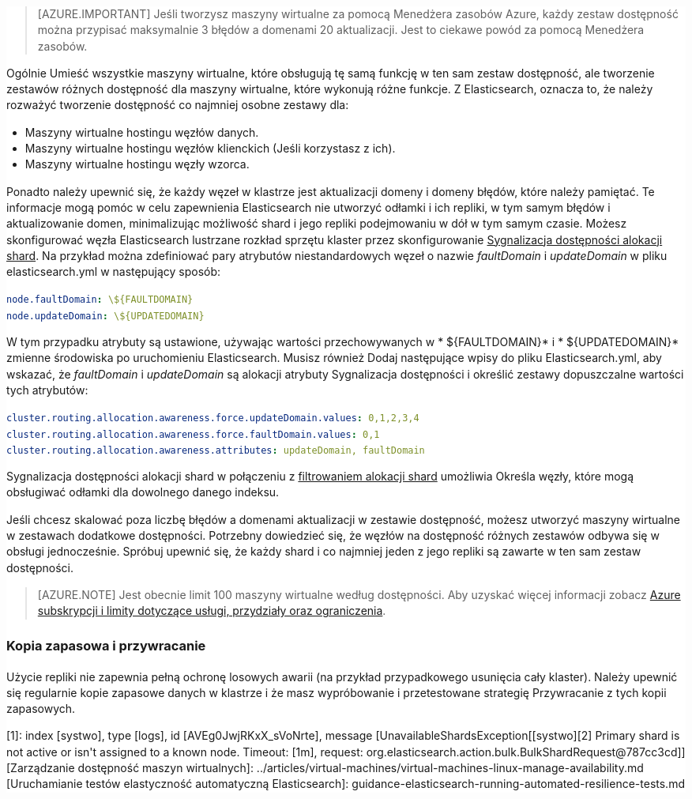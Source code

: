 > [AZURE.IMPORTANT] Jeśli tworzysz maszyny wirtualne za pomocą Menedżera zasobów Azure, każdy zestaw dostępność można przypisać maksymalnie 3 błędów a domenami 20 aktualizacji. Jest to ciekawe powód za pomocą Menedżera zasobów.

Ogólnie Umieść wszystkie maszyny wirtualne, które obsługują tę samą funkcję w ten sam zestaw dostępność, ale tworzenie zestawów różnych dostępność dla maszyny wirtualne, które wykonują różne funkcje. Z Elasticsearch, oznacza to, że należy rozważyć tworzenie dostępność co najmniej osobne zestawy dla:

- Maszyny wirtualne hostingu węzłów danych.
- Maszyny wirtualne hostingu węzłów klienckich (Jeśli korzystasz z ich).
- Maszyny wirtualne hostingu węzły wzorca.

Ponadto należy upewnić się, że każdy węzeł w klastrze jest aktualizacji domeny i domeny błędów, które należy pamiętać. Te informacje mogą pomóc w celu zapewnienia Elasticsearch nie utworzyć odłamki i ich repliki, w tym samym błędów i aktualizowanie domen, minimalizując możliwość shard i jego repliki podejmowaniu w dół w tym samym czasie. Możesz skonfigurować węzła Elasticsearch lustrzane rozkład sprzętu klaster przez skonfigurowanie [Sygnalizacja dostępności alokacji shard](https://www.elastic.co/guide/en/elasticsearch/reference/current/allocation-awareness.html#allocation-awareness). Na przykład można zdefiniować pary atrybutów niestandardowych węzeł o nazwie *faultDomain* i *updateDomain* w pliku elasticsearch.yml w następujący sposób:

```yaml
node.faultDomain: \${FAULTDOMAIN}
node.updateDomain: \${UPDATEDOMAIN}
```

W tym przypadku atrybuty są ustawione, używając wartości przechowywanych w * \${FAULTDOMAIN}* i * \${UPDATEDOMAIN}* zmienne środowiska po uruchomieniu Elasticsearch. Musisz również Dodaj następujące wpisy do pliku Elasticsearch.yml, aby wskazać, że *faultDomain* i *updateDomain* są alokacji atrybuty Sygnalizacja dostępności i określić zestawy dopuszczalne wartości tych atrybutów:

```yaml
cluster.routing.allocation.awareness.force.updateDomain.values: 0,1,2,3,4
cluster.routing.allocation.awareness.force.faultDomain.values: 0,1
cluster.routing.allocation.awareness.attributes: updateDomain, faultDomain
```

Sygnalizacja dostępności alokacji shard w połączeniu z [filtrowaniem alokacji shard](https://www.elastic.co/guide/en/elasticsearch/reference/2.0/shard-allocation-filtering.html#shard-allocation-filtering) umożliwia Określa węzły, które mogą obsługiwać odłamki dla dowolnego danego indeksu.

Jeśli chcesz skalować poza liczbę błędów a domenami aktualizacji w zestawie dostępność, możesz utworzyć maszyny wirtualne w zestawach dodatkowe dostępności. Potrzebny dowiedzieć się, że węzłów na dostępność różnych zestawów odbywa się w obsługi jednocześnie. Spróbuj upewnić się, że każdy shard i co najmniej jeden z jego repliki są zawarte w ten sam zestaw dostępności.

> [AZURE.NOTE] Jest obecnie limit 100 maszyny wirtualne według dostępności. Aby uzyskać więcej informacji zobacz [Azure subskrypcji i limity dotyczące usługi, przydziały oraz ograniczenia](../azure-subscription-service-limits.md).

### <a name="backup-and-restore"></a>Kopia zapasowa i przywracanie

Użycie repliki nie zapewnia pełną ochronę losowych awarii (na przykład przypadkowego usunięcia cały klaster). Należy upewnić się regularnie kopie zapasowe danych w klastrze i że masz wypróbowanie i przetestowane strategię Przywracanie z tych kopii zapasowych.


[1]: index [systwo], type [logs], id [AVEg0JwjRKxX_sVoNrte], message [UnavailableShardsException[[systwo][2] Primary shard is not active or isn't assigned to a known node. Timeout: [1m], request: org.elasticsearch.action.bulk.BulkShardRequest@787cc3cd]]
[Zarządzanie dostępność maszyn wirtualnych]: ../articles/virtual-machines/virtual-machines-linux-manage-availability.md
[Uruchamianie testów elastyczność automatyczną Elasticsearch]: guidance-elasticsearch-running-automated-resilience-tests.md